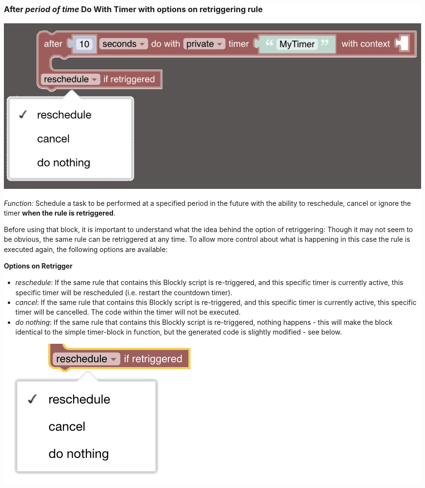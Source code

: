 ### After _period of time_ Do With Timer with options on retriggering rule

![afterperiod-timer-options](../images/blockly/blockly-afterperiod-timer-options.png)

_Function:_ Schedule a task to be performed at a specified period in the future with the ability to reschedule, cancel or ignore the timer **when the rule is retriggered**.

Before using that block, it is important to understand what the idea behind the option of retriggering:
Though it may not seem to be obvious, the same rule can be retriggered at any time. To allow more control about what is happening in this case the rule is executed again, the following options are available:

**Options on Retrigger**

- _reschedule_: If the same rule that contains this Blockly script is re-triggered, and this specific timer is currently active, this specific timer will be rescheduled (i.e. restart the countdown timer).
- _cancel_: If the same rule that contains this Blockly script is re-triggered, and this specific timer is currently active, this specific timer will be cancelled. The code within the timer will not be executed.
- _do nothing_: If the same rule that contains this Blockly script is re-triggered, nothing happens - this will make the block identical to the simple timer-block in function, but the generated code is slightly modified - see below.

![afterperiod-timer-options-block](../images/blockly/blockly-afterperiod-timer-options-block.png)
